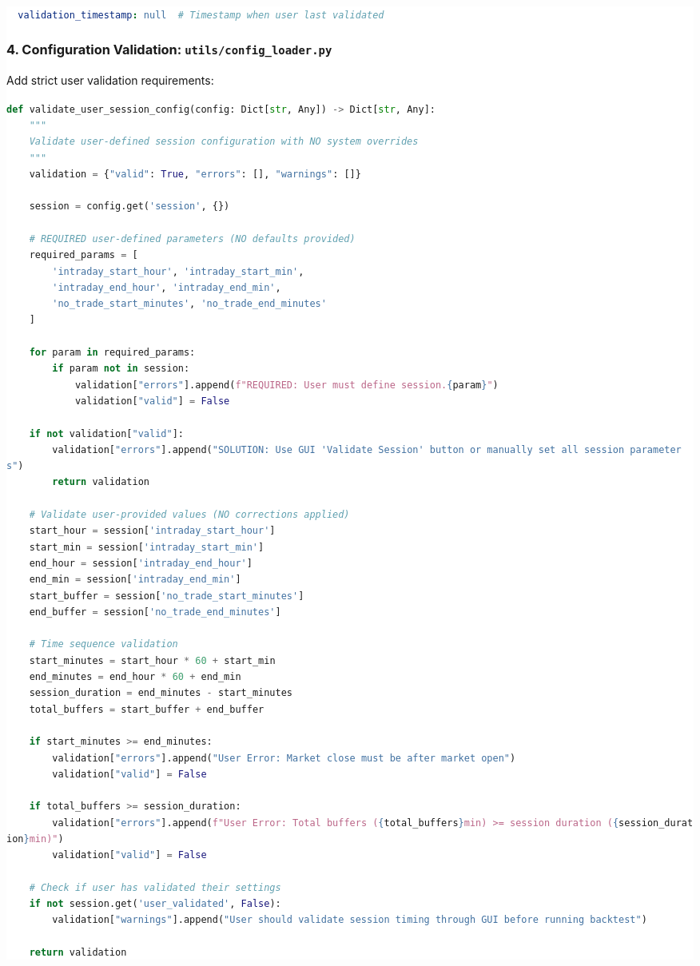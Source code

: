 ```yaml
  validation_timestamp: null  # Timestamp when user last validated
```


### **4. Configuration Validation: `utils/config_loader.py`**

Add strict user validation requirements:

```python
def validate_user_session_config(config: Dict[str, Any]) -> Dict[str, Any]:
    """
    Validate user-defined session configuration with NO system overrides
    """
    validation = {"valid": True, "errors": [], "warnings": []}
    
    session = config.get('session', {})
    
    # REQUIRED user-defined parameters (NO defaults provided)
    required_params = [
        'intraday_start_hour', 'intraday_start_min',
        'intraday_end_hour', 'intraday_end_min', 
        'no_trade_start_minutes', 'no_trade_end_minutes'
    ]
    
    for param in required_params:
        if param not in session:
            validation["errors"].append(f"REQUIRED: User must define session.{param}")
            validation["valid"] = False

    if not validation["valid"]:
        validation["errors"].append("SOLUTION: Use GUI 'Validate Session' button or manually set all session parameters")
        return validation
    
    # Validate user-provided values (NO corrections applied)
    start_hour = session['intraday_start_hour']
    start_min = session['intraday_start_min'] 
    end_hour = session['intraday_end_hour']
    end_min = session['intraday_end_min']
    start_buffer = session['no_trade_start_minutes']
    end_buffer = session['no_trade_end_minutes']
    
    # Time sequence validation
    start_minutes = start_hour * 60 + start_min
    end_minutes = end_hour * 60 + end_min
    session_duration = end_minutes - start_minutes
    total_buffers = start_buffer + end_buffer
    
    if start_minutes >= end_minutes:
        validation["errors"].append("User Error: Market close must be after market open")
        validation["valid"] = False
        
    if total_buffers >= session_duration:
        validation["errors"].append(f"User Error: Total buffers ({total_buffers}min) >= session duration ({session_duration}min)")
        validation["valid"] = False
        
    # Check if user has validated their settings
    if not session.get('user_validated', False):
        validation["warnings"].append("User should validate session timing through GUI before running backtest")
    
    return validation
```

[^1]: cache_manager.py
[^2]: config_helper.py
[^3]: config_loader.py
[^4]: logging_utils.py
[^5]: simple_loader.py
[^6]: time_utils.py
[^7]: unified_gui.py
[^8]: indicators.py
[^9]: liveStrategy.py
[^10]: position_manager.py
[^11]: researchStrategy.py
[^12]: strategy_config.yaml
[^13]: backtest_runner.py
[^14]: 1.md
[^15]: 2.md
[^16]: 3.md